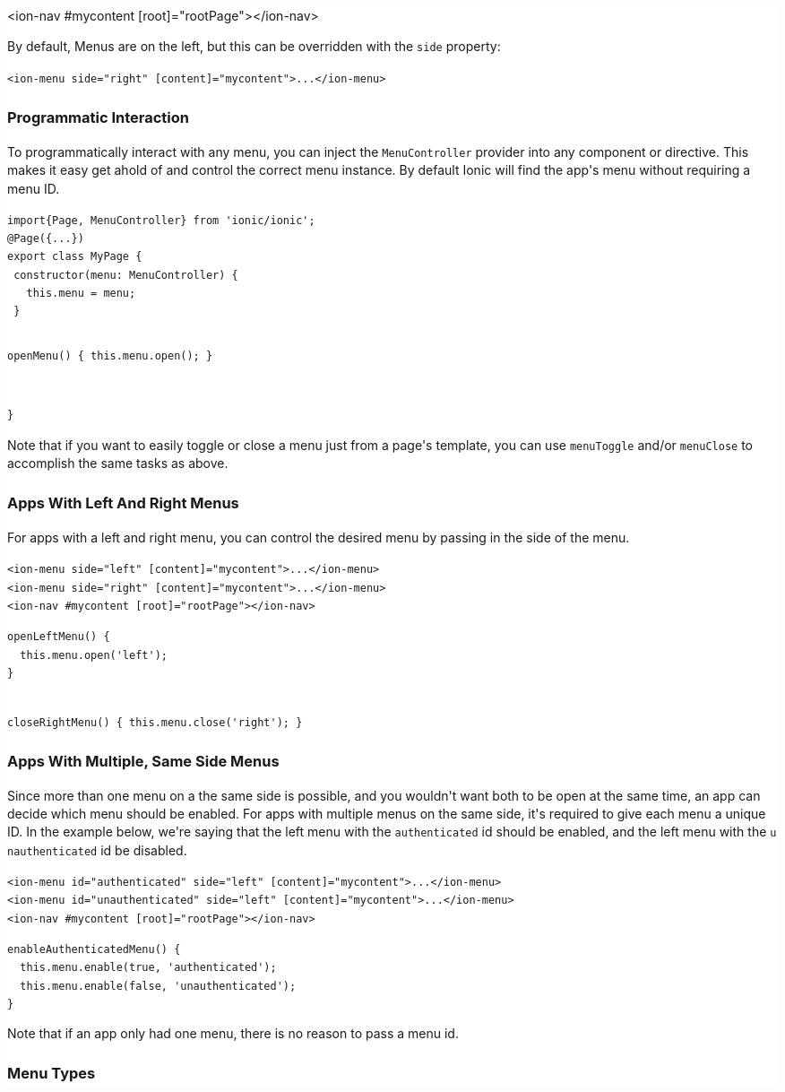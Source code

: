 &lt;ion-nav #mycontent [root]=&quot;rootPage&quot;&gt;&lt;/ion-nav&gt;
</code></pre>
<p>By default, Menus are on the left, but this can be overridden with the <code>side</code>
property:</p>
<pre><code class="lang-html">&lt;ion-menu side=&quot;right&quot; [content]=&quot;mycontent&quot;&gt;...&lt;/ion-menu&gt;
</code></pre>
<h3 id="programmatic-interaction">Programmatic Interaction</h3>
<p>To programmatically interact with any menu, you can inject the <code>MenuController</code>
provider into any component or directive. This makes it easy get ahold of and
control the correct menu instance. By default Ionic will find the app&#39;s menu
without requiring a menu ID.</p>
<pre><code class="lang-ts">import{Page, MenuController} from &#39;ionic/ionic&#39;;
@Page({...})
export class MyPage {
 constructor(menu: MenuController) {
   this.menu = menu;
 }

 openMenu() {
   this.menu.open();
 }

}
</code></pre>
<p>Note that if you want to easily toggle or close a menu just from a page&#39;s
template, you can use <code>menuToggle</code> and/or <code>menuClose</code> to accomplish the same
tasks as above.</p>
<h3 id="apps-with-left-and-right-menus">Apps With Left And Right Menus</h3>
<p>For apps with a left and right menu, you can control the desired
menu by passing in the side of the menu.</p>
<pre><code class="lang-html">&lt;ion-menu side=&quot;left&quot; [content]=&quot;mycontent&quot;&gt;...&lt;/ion-menu&gt;
&lt;ion-menu side=&quot;right&quot; [content]=&quot;mycontent&quot;&gt;...&lt;/ion-menu&gt;
&lt;ion-nav #mycontent [root]=&quot;rootPage&quot;&gt;&lt;/ion-nav&gt;
</code></pre>
<pre><code class="lang-ts">openLeftMenu() {
  this.menu.open(&#39;left&#39;);
}

closeRightMenu() {
  this.menu.close(&#39;right&#39;);
}
</code></pre>
<h3 id="apps-with-multiple-same-side-menus">Apps With Multiple, Same Side Menus</h3>
<p>Since more than one menu on a the same side is possible, and you wouldn&#39;t want
both to be open at the same time, an app can decide which menu should be enabled.
For apps with multiple menus on the same side, it&#39;s required to give each menu a
unique ID. In the example below, we&#39;re saying that the left menu with the
<code>authenticated</code> id should be enabled, and the left menu with the <code>unauthenticated</code>
id be disabled.</p>
<pre><code class="lang-html">&lt;ion-menu id=&quot;authenticated&quot; side=&quot;left&quot; [content]=&quot;mycontent&quot;&gt;...&lt;/ion-menu&gt;
&lt;ion-menu id=&quot;unauthenticated&quot; side=&quot;left&quot; [content]=&quot;mycontent&quot;&gt;...&lt;/ion-menu&gt;
&lt;ion-nav #mycontent [root]=&quot;rootPage&quot;&gt;&lt;/ion-nav&gt;
</code></pre>
<pre><code class="lang-ts">enableAuthenticatedMenu() {
  this.menu.enable(true, &#39;authenticated&#39;);
  this.menu.enable(false, &#39;unauthenticated&#39;);
}
</code></pre>
<p>Note that if an app only had one menu, there is no reason to pass a menu id.</p>
<h3 id="menu-types">Menu Types</h3>